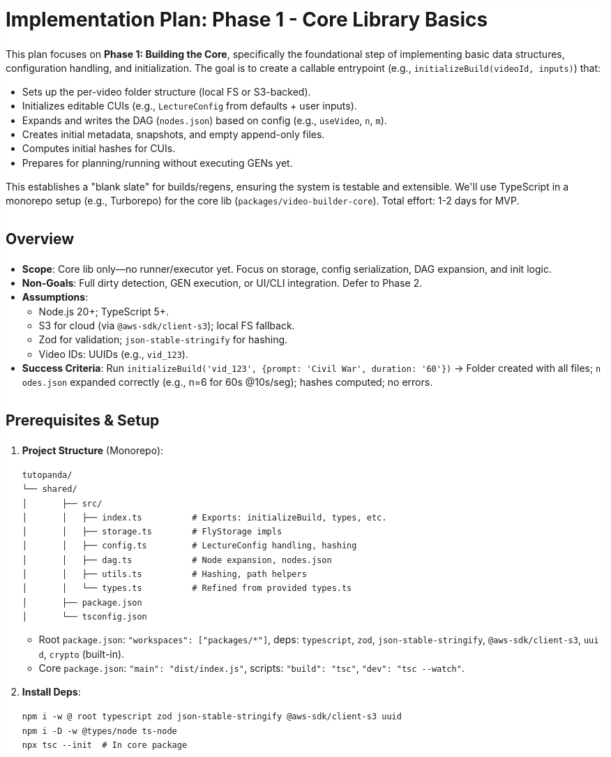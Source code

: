 # Implementation Plan: Phase 1 - Core Library Basics

This plan focuses on **Phase 1: Building the Core**, specifically the foundational step of implementing basic data structures, configuration handling, and initialization. The goal is to create a callable entrypoint (e.g., `initializeBuild(videoId, inputs)`) that:
- Sets up the per-video folder structure (local FS or S3-backed).
- Initializes editable CUIs (e.g., `LectureConfig` from defaults + user inputs).
- Expands and writes the DAG (`nodes.json`) based on config (e.g., `useVideo`, `n`, `m`).
- Creates initial metadata, snapshots, and empty append-only files.
- Computes initial hashes for CUIs.
- Prepares for planning/running without executing GENs yet.

This establishes a "blank slate" for builds/regens, ensuring the system is testable and extensible. We'll use TypeScript in a monorepo setup (e.g., Turborepo) for the core lib (`packages/video-builder-core`). Total effort: 1-2 days for MVP.

## Overview
- **Scope**: Core lib only—no runner/executor yet. Focus on storage, config serialization, DAG expansion, and init logic.
- **Non-Goals**: Full dirty detection, GEN execution, or UI/CLI integration. Defer to Phase 2.
- **Assumptions**:
  - Node.js 20+; TypeScript 5+.
  - S3 for cloud (via `@aws-sdk/client-s3`); local FS fallback.
  - Zod for validation; `json-stable-stringify` for hashing.
  - Video IDs: UUIDs (e.g., `vid_123`).
- **Success Criteria**: Run `initializeBuild('vid_123', {prompt: 'Civil War', duration: '60'})` → Folder created with all files; `nodes.json` expanded correctly (e.g., n=6 for 60s @10s/seg); hashes computed; no errors.

## Prerequisites & Setup
1. **Project Structure** (Monorepo):
   ```
   tutopanda/
   └── shared/
   │       ├── src/
   │       │   ├── index.ts          # Exports: initializeBuild, types, etc.
   │       │   ├── storage.ts        # FlyStorage impls
   │       │   ├── config.ts         # LectureConfig handling, hashing
   │       │   ├── dag.ts            # Node expansion, nodes.json
   │       │   ├── utils.ts          # Hashing, path helpers
   │       │   └── types.ts          # Refined from provided types.ts
   │       ├── package.json
   │       └── tsconfig.json
   ```
   - Root `package.json`: `"workspaces": ["packages/*"]`, deps: `typescript`, `zod`, `json-stable-stringify`, `@aws-sdk/client-s3`, `uuid`, `crypto` (built-in).
   - Core `package.json`: `"main": "dist/index.js"`, scripts: `"build": "tsc"`, `"dev": "tsc --watch"`.

2. **Install Deps**:
   ```
   npm i -w @ root typescript zod json-stable-stringify @aws-sdk/client-s3 uuid
   npm i -D -w @types/node ts-node
   npx tsc --init  # In core package
   ```
